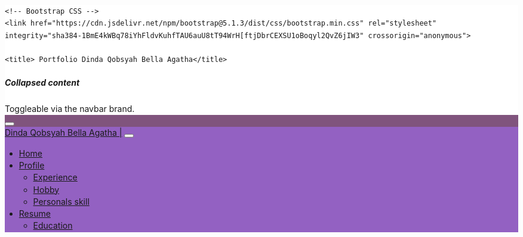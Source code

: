 <!doctype html>
<html lang="en">
  <head>
    <!-- Required meta tags -->
    <meta charset="utf-8">
    <meta name="viewport" content="width=device-width, initial-scale=1">

    <!-- Bootstrap CSS -->
    <link href="https://cdn.jsdelivr.net/npm/bootstrap@5.1.3/dist/css/bootstrap.min.css" rel="stylesheet" 
    integrity="sha384-1BmE4kWBq78iYhFldvKuhfTAU6auU8tT94WrH[ftjDbrCEXSU1oBoqyl2QvZ6jIW3" crossorigin="anonymous">

    <title> Portfolio Dinda Qobsyah Bella Agatha</title>
  </head>
  <body>
    <!-- navbar-->
    <div class="collapse" id="navbarToggleExternalContent">
      <div class="bg-primary p-4">
        <h5 class="text-white h4">Collapsed content</h5>
        <span class="text-muted">Toggleable via the navbar brand.</span>
      </div>
    </div>
    <nav class="navbar navbar-dark"
    style="background-color: rgb(128, 84, 125);">
      <div class="container-fluid">
        <button class="navbar-toggler" type="button" data-bs-toggle="collapse" data-bs-target="#navbarToggleExternalContent" 
        aria-controls="navbarToggleExternalContent" aria-expanded="false" aria-label="Toggle navigation">
          <span class="navbar-toggler-icon"></span>
        </button>
      </div>
    </nav>
    <nav class="navbar navbar-expand-lg navbar-light"
    style="background-color: rgb(147, 97, 194);">
      <div class="container-fluid">
        <a class="navbar-brand" href="#">Dinda Qobsyah Bella Agatha |</a>
        <button class="navbar-toggler" type="button" data-bs-toggle="collapse" data-bs-target="#navbarSupportedContent" 
        aria-controls="navbarSupportedContent" aria-expanded="false" aria-label="Toggle navigation">
          <span class="navbar-toggler-icon"></span>
        </button>
        <div class="collapse navbar-collapse" id="navbarSupportedContent">
          <ul class="navbar-nav me-auto mb-2 mb-lg-0">
            <li class="nav-item">
              <a class="nav-link" href="#">Home</a>
            </li>
            <li class="nav-item dropdown">
              <a class="nav-link dropdown-toggle" href="#" id="navbarDropdown" role="button" data-bs-toggle="dropdown" 
              aria-expanded="false">Profile</a>
              <ul class="dropdown-menu" aria-labelledby="navbarDropdown">
                <li><a class="dropdown-item" href="#">Experience</a></li>
                <li><a class="dropdown-item" href="#">Hobby</a></li>
                <li><a class="dropdown-item" href="#">Personals skill</a></li>
              </ul>
            </li>
            <li class="nav-item dropdown">
              <a class="nav-link dropdown-toggle" href="#" id="navbarDropdown" role="button" 
              data-bs-toggle="dropdown" aria-expanded="false">
                Resume
              </a>
              <ul class="dropdown-menu" aria-labelledby="navbarDropdown">
                <li><a class="dropdown-item" href="#">Education</a></li>